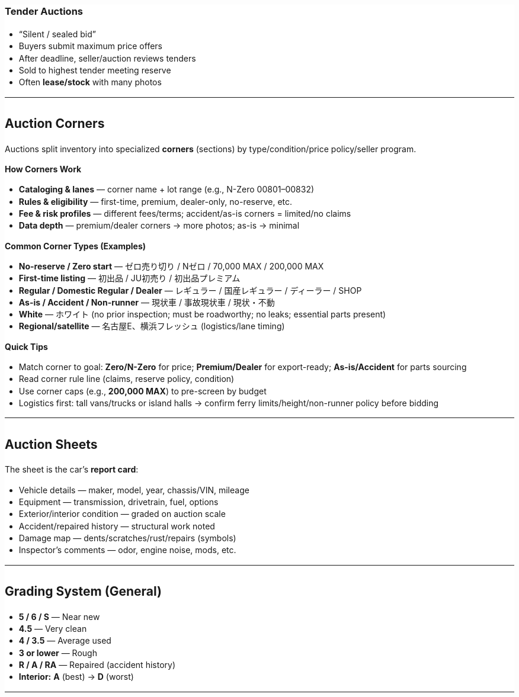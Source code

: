 ### Tender Auctions
- “Silent / sealed bid”  
- Buyers submit maximum price offers  
- After deadline, seller/auction reviews tenders  
- Sold to highest tender meeting reserve  
- Often **lease/stock** with many photos

---

## Auction Corners
Auctions split inventory into specialized **corners** (sections) by type/condition/price policy/seller program.

**How Corners Work**
- **Cataloging & lanes** — corner name + lot range (e.g., N-Zero 00801–00832)  
- **Rules & eligibility** — first-time, premium, dealer-only, no-reserve, etc.  
- **Fee & risk profiles** — different fees/terms; accident/as-is corners = limited/no claims  
- **Data depth** — premium/dealer corners → more photos; as-is → minimal

**Common Corner Types (Examples)**
- **No-reserve / Zero start** — ゼロ売り切り / Nゼロ / 70,000 MAX / 200,000 MAX  
- **First-time listing** — 初出品 / JU初売り / 初出品プレミアム  
- **Regular / Domestic Regular / Dealer** — レギュラー / 国産レギュラー / ディーラー / SHOP  
- **As-is / Accident / Non-runner** — 現状車 / 事故現状車 / 現状・不動  
- **White** — ホワイト (no prior inspection; must be roadworthy; no leaks; essential parts present)  
- **Regional/satellite** — 名古屋E、横浜フレッシュ (logistics/lane timing)

**Quick Tips**
- Match corner to goal: **Zero/N-Zero** for price; **Premium/Dealer** for export-ready; **As-is/Accident** for parts sourcing  
- Read corner rule line (claims, reserve policy, condition)  
- Use corner caps (e.g., **200,000 MAX**) to pre-screen by budget  
- Logistics first: tall vans/trucks or island halls → confirm ferry limits/height/non-runner policy before bidding

---

## Auction Sheets
The sheet is the car’s **report card**:

- Vehicle details — maker, model, year, chassis/VIN, mileage  
- Equipment — transmission, drivetrain, fuel, options  
- Exterior/interior condition — graded on auction scale  
- Accident/repaired history — structural work noted  
- Damage map — dents/scratches/rust/repairs (symbols)  
- Inspector’s comments — odor, engine noise, mods, etc.

---

## Grading System (General)
- **5 / 6 / S** — Near new  
- **4.5** — Very clean  
- **4 / 3.5** — Average used  
- **3 or lower** — Rough  
- **R / A / RA** — Repaired (accident history)  
- **Interior:** **A** (best) → **D** (worst)

---